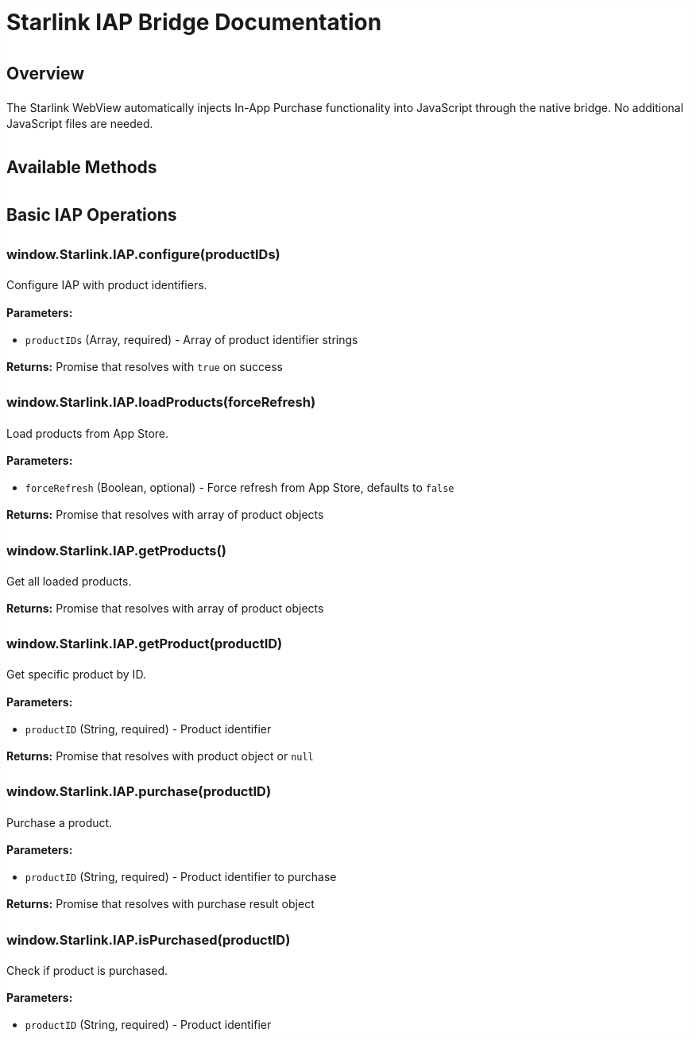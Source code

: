 # Starlink IAP Bridge Documentation

## Overview
The Starlink WebView automatically injects In-App Purchase functionality into JavaScript through the native bridge. No additional JavaScript files are needed.

## Available Methods

## Basic IAP Operations

### window.Starlink.IAP.configure(productIDs)
Configure IAP with product identifiers.

**Parameters:**
- `productIDs` (Array, required) - Array of product identifier strings

**Returns:** Promise that resolves with `true` on success

### window.Starlink.IAP.loadProducts(forceRefresh)
Load products from App Store.

**Parameters:**
- `forceRefresh` (Boolean, optional) - Force refresh from App Store, defaults to `false`

**Returns:** Promise that resolves with array of product objects

### window.Starlink.IAP.getProducts()
Get all loaded products.

**Returns:** Promise that resolves with array of product objects

### window.Starlink.IAP.getProduct(productID)
Get specific product by ID.

**Parameters:**
- `productID` (String, required) - Product identifier

**Returns:** Promise that resolves with product object or `null`

### window.Starlink.IAP.purchase(productID)
Purchase a product.

**Parameters:**
- `productID` (String, required) - Product identifier to purchase

**Returns:** Promise that resolves with purchase result object

### window.Starlink.IAP.isPurchased(productID)
Check if product is purchased.

**Parameters:**
- `productID` (String, required) - Product identifier
